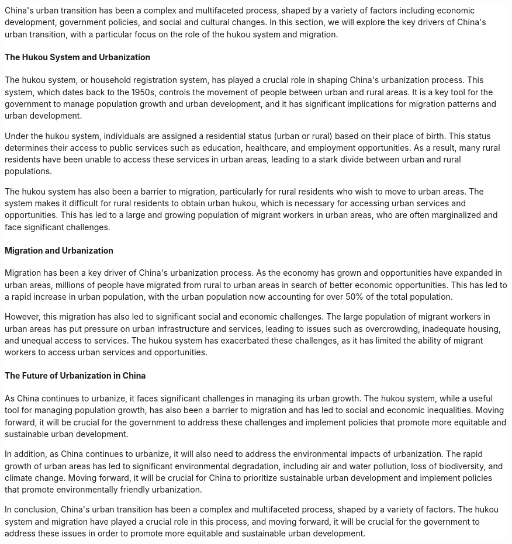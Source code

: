 China's urban transition has been a complex and multifaceted process, shaped by a variety of factors including economic development, government policies, and social and cultural changes. In this section, we will explore the key drivers of China's urban transition, with a particular focus on the role of the hukou system and migration.

#### The Hukou System and Urbanization

The hukou system, or household registration system, has played a crucial role in shaping China's urbanization process. This system, which dates back to the 1950s, controls the movement of people between urban and rural areas. It is a key tool for the government to manage population growth and urban development, and it has significant implications for migration patterns and urban development.

Under the hukou system, individuals are assigned a residential status (urban or rural) based on their place of birth. This status determines their access to public services such as education, healthcare, and employment opportunities. As a result, many rural residents have been unable to access these services in urban areas, leading to a stark divide between urban and rural populations.

The hukou system has also been a barrier to migration, particularly for rural residents who wish to move to urban areas. The system makes it difficult for rural residents to obtain urban hukou, which is necessary for accessing urban services and opportunities. This has led to a large and growing population of migrant workers in urban areas, who are often marginalized and face significant challenges.

#### Migration and Urbanization

Migration has been a key driver of China's urbanization process. As the economy has grown and opportunities have expanded in urban areas, millions of people have migrated from rural to urban areas in search of better economic opportunities. This has led to a rapid increase in urban population, with the urban population now accounting for over 50% of the total population.

However, this migration has also led to significant social and economic challenges. The large population of migrant workers in urban areas has put pressure on urban infrastructure and services, leading to issues such as overcrowding, inadequate housing, and unequal access to services. The hukou system has exacerbated these challenges, as it has limited the ability of migrant workers to access urban services and opportunities.

#### The Future of Urbanization in China

As China continues to urbanize, it faces significant challenges in managing its urban growth. The hukou system, while a useful tool for managing population growth, has also been a barrier to migration and has led to social and economic inequalities. Moving forward, it will be crucial for the government to address these challenges and implement policies that promote more equitable and sustainable urban development.

In addition, as China continues to urbanize, it will also need to address the environmental impacts of urbanization. The rapid growth of urban areas has led to significant environmental degradation, including air and water pollution, loss of biodiversity, and climate change. Moving forward, it will be crucial for China to prioritize sustainable urban development and implement policies that promote environmentally friendly urbanization.

In conclusion, China's urban transition has been a complex and multifaceted process, shaped by a variety of factors. The hukou system and migration have played a crucial role in this process, and moving forward, it will be crucial for the government to address these issues in order to promote more equitable and sustainable urban development.
